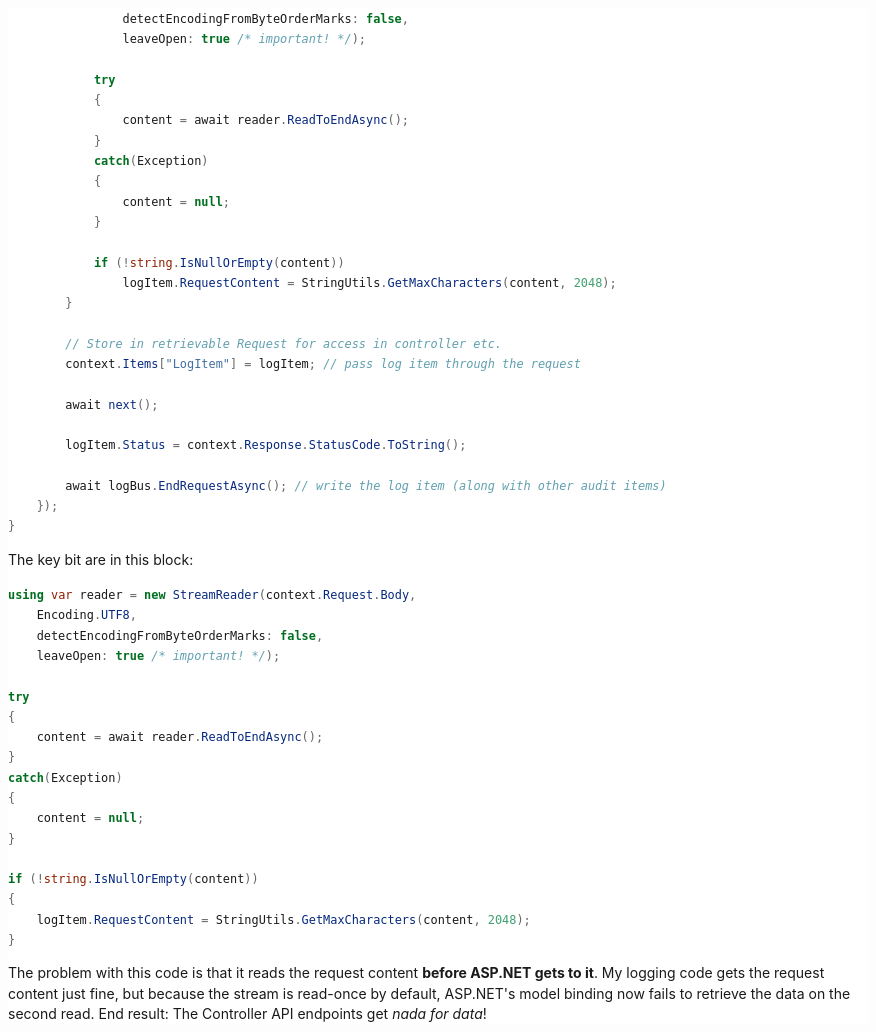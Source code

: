 ```csharp
                detectEncodingFromByteOrderMarks: false,
                leaveOpen: true /* important! */);
             
            try
            {
                content = await reader.ReadToEndAsync();
            }
            catch(Exception)
            {
                content = null;
            }

            if (!string.IsNullOrEmpty(content))
                logItem.RequestContent = StringUtils.GetMaxCharacters(content, 2048);
        }
       
        // Store in retrievable Request for access in controller etc.
        context.Items["LogItem"] = logItem; // pass log item through the request

        await next();

        logItem.Status = context.Response.StatusCode.ToString();

        await logBus.EndRequestAsync(); // write the log item (along with other audit items)
    });
}
```

The key bit are in this block:

```csharp
using var reader = new StreamReader(context.Request.Body,
    Encoding.UTF8,
    detectEncodingFromByteOrderMarks: false,
    leaveOpen: true /* important! */);
 
try
{
    content = await reader.ReadToEndAsync();
}
catch(Exception)
{
    content = null;
}

if (!string.IsNullOrEmpty(content))
{
    logItem.RequestContent = StringUtils.GetMaxCharacters(content, 2048);
}
```

The problem with this code is that it reads the request content **before ASP.NET gets to it**. My logging code gets the request content just fine, but because the stream is read-once by default, ASP.NET's model binding now fails to retrieve the data on the second read. End result: The Controller API endpoints get *nada for data*! 

